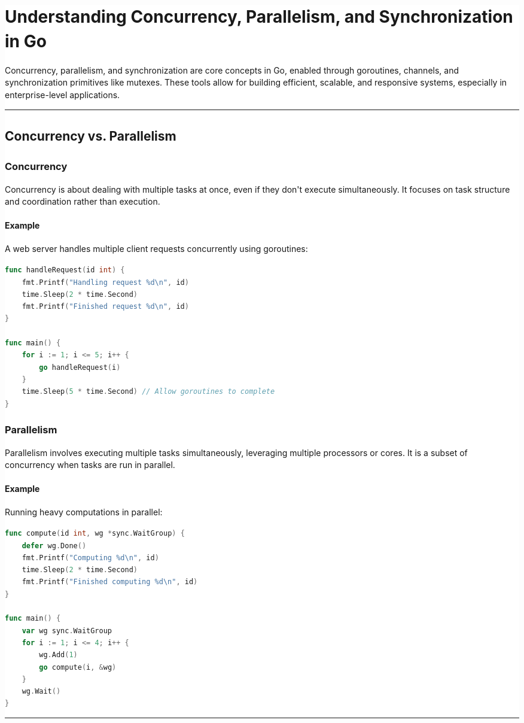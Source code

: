 # Understanding Concurrency, Parallelism, and Synchronization in Go

Concurrency, parallelism, and synchronization are core concepts in Go, enabled through goroutines, channels, and synchronization primitives like mutexes. These tools allow for building efficient, scalable, and responsive systems, especially in enterprise-level applications.

---

## Concurrency vs. Parallelism

### Concurrency
Concurrency is about dealing with multiple tasks at once, even if they don't execute simultaneously. It focuses on task structure and coordination rather than execution.

#### Example
A web server handles multiple client requests concurrently using goroutines:
```go
func handleRequest(id int) {
    fmt.Printf("Handling request %d\n", id)
    time.Sleep(2 * time.Second)
    fmt.Printf("Finished request %d\n", id)
}

func main() {
    for i := 1; i <= 5; i++ {
        go handleRequest(i)
    }
    time.Sleep(5 * time.Second) // Allow goroutines to complete
}
```

### Parallelism
Parallelism involves executing multiple tasks simultaneously, leveraging multiple processors or cores. It is a subset of concurrency when tasks are run in parallel.

#### Example
Running heavy computations in parallel:
```go
func compute(id int, wg *sync.WaitGroup) {
    defer wg.Done()
    fmt.Printf("Computing %d\n", id)
    time.Sleep(2 * time.Second)
    fmt.Printf("Finished computing %d\n", id)
}

func main() {
    var wg sync.WaitGroup
    for i := 1; i <= 4; i++ {
        wg.Add(1)
        go compute(i, &wg)
    }
    wg.Wait()
}
```

---
